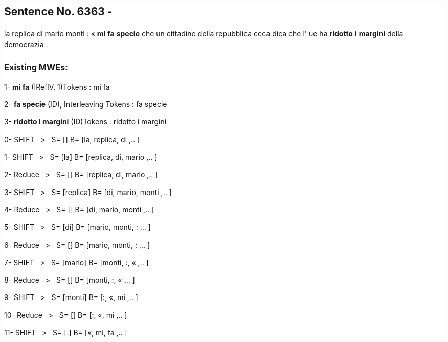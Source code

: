 ## Sentence No. 6363 - 
la replica di mario monti : « **mi** **fa** **specie** che un cittadino della repubblica ceca dica che l' ue ha **ridotto** **i** **margini** della democrazia . 
### Existing MWEs: 
1- **mi fa** (IReflV, 1)Tokens : 
mi
fa


2- **fa specie** (ID), Interleaving Tokens : 
fa
specie


3- **ridotto i margini** (ID)Tokens : 
ridotto
i
margini





0- SHIFT&nbsp;&nbsp;&nbsp;>&nbsp;&nbsp;&nbsp;S= []   B= [la, replica, di ,.. ]



1- SHIFT&nbsp;&nbsp;&nbsp;>&nbsp;&nbsp;&nbsp;S= [la]   B= [replica, di, mario ,.. ]



2- Reduce&nbsp;&nbsp;&nbsp;>&nbsp;&nbsp;&nbsp;S= []   B= [replica, di, mario ,.. ]



3- SHIFT&nbsp;&nbsp;&nbsp;>&nbsp;&nbsp;&nbsp;S= [replica]   B= [di, mario, monti ,.. ]



4- Reduce&nbsp;&nbsp;&nbsp;>&nbsp;&nbsp;&nbsp;S= []   B= [di, mario, monti ,.. ]



5- SHIFT&nbsp;&nbsp;&nbsp;>&nbsp;&nbsp;&nbsp;S= [di]   B= [mario, monti, : ,.. ]



6- Reduce&nbsp;&nbsp;&nbsp;>&nbsp;&nbsp;&nbsp;S= []   B= [mario, monti, : ,.. ]



7- SHIFT&nbsp;&nbsp;&nbsp;>&nbsp;&nbsp;&nbsp;S= [mario]   B= [monti, :, « ,.. ]



8- Reduce&nbsp;&nbsp;&nbsp;>&nbsp;&nbsp;&nbsp;S= []   B= [monti, :, « ,.. ]



9- SHIFT&nbsp;&nbsp;&nbsp;>&nbsp;&nbsp;&nbsp;S= [monti]   B= [:, «, mi ,.. ]



10- Reduce&nbsp;&nbsp;&nbsp;>&nbsp;&nbsp;&nbsp;S= []   B= [:, «, mi ,.. ]



11- SHIFT&nbsp;&nbsp;&nbsp;>&nbsp;&nbsp;&nbsp;S= [:]   B= [«, mi, fa ,.. ]
